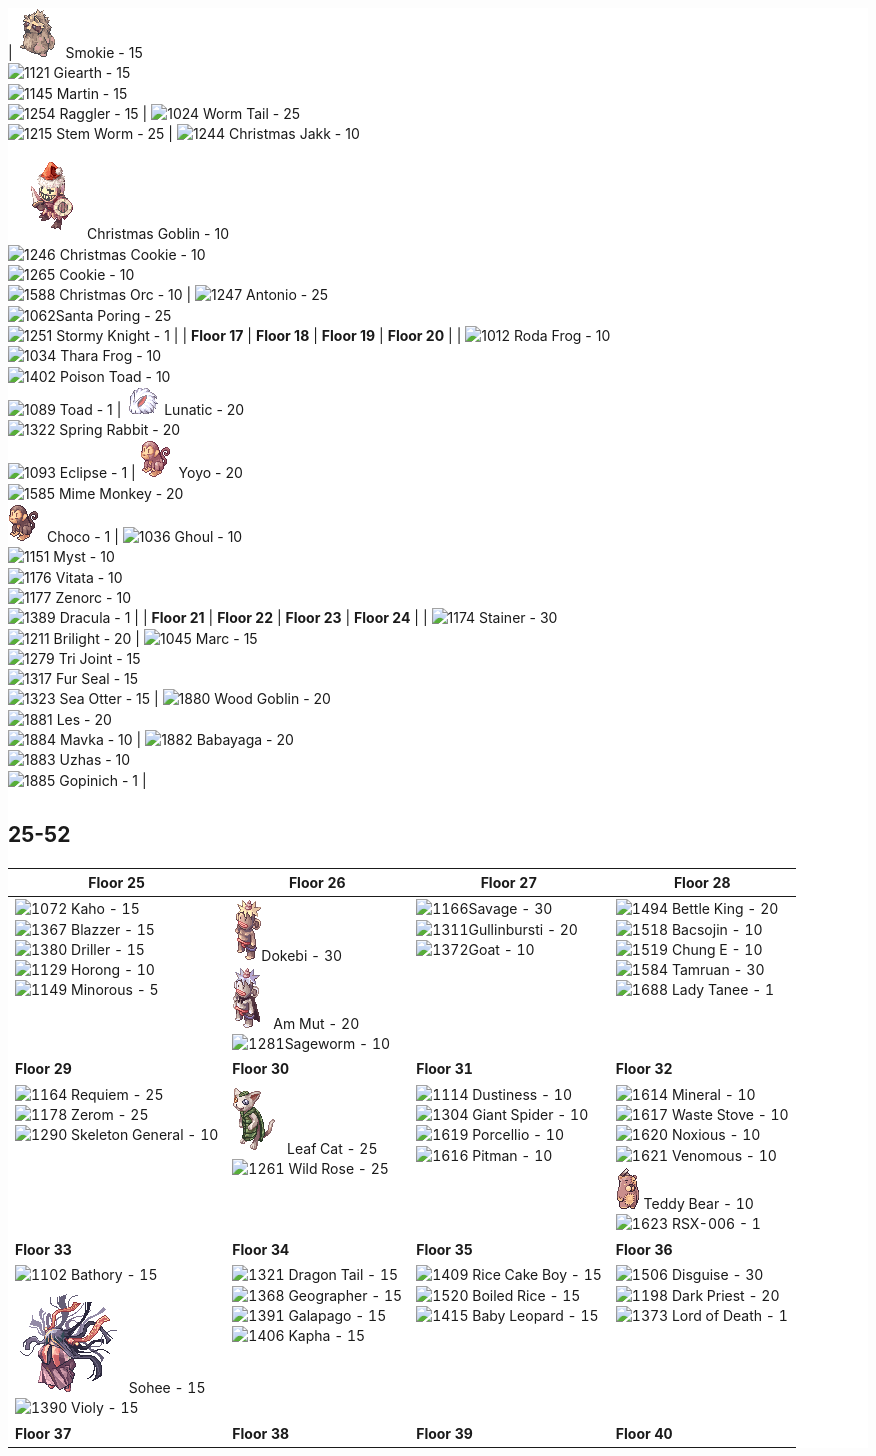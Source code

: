 | ![1056](img/1056.gif) Smokie - 15<br> ![1121](img/1121.gif) Giearth - 15<br> ![1145](img/1145.gif) Martin - 15<br> ![1254](img/1254.gif) Raggler - 15 | ![1024](img/1024.gif) Worm Tail - 25<br> ![1215](img/1215.gif) Stem Worm - 25 | ![1244](img/1244.gif) Christmas Jakk - 10<br> ![1245](img/1245.gif) Christmas Goblin - 10<br> ![1246](img/1246.gif) Christmas Cookie - 10<br> ![1265](img/1265.gif) Cookie - 10<br> ![1588](img/1588.gif) Christmas Orc - 10 | ![1247](img/1247.gif) Antonio - 25<br> ![1062](img/1062.gif)Santa Poring - 25<br> ![1251](img/1251.gif) Stormy Knight - 1 |
| **Floor 17** | **Floor 18** | **Floor 19** | **Floor 20** |
| ![1012](img/1012.gif) Roda Frog - 10<br> ![1034](img/1034.gif) Thara Frog - 10<br> ![1402](img/1402.gif) Poison Toad - 10<br> ![1089](img/1089.gif) Toad - 1 | ![1063](img/1063.gif) Lunatic - 20<br> ![1322](img/1322.gif) Spring Rabbit - 20<br> ![1093](img/1093.gif) Eclipse - 1 | ![1057](img/1057.gif) Yoyo - 20<br> ![1585](img/1585.gif) Mime Monkey - 20<br> ![1214](img/1214.gif) Choco - 1 | ![1036](img/1036.gif) Ghoul - 10<br> ![1151](img/1151.gif) Myst - 10<br> ![1176](img/1176.gif) Vitata - 10<br> ![1177](img/1177.gif) Zenorc - 10<br> ![1389](img/1389.gif) Dracula - 1 |
| **Floor 21** | **Floor 22** | **Floor 23** | **Floor 24** |
| ![1174](img/1174.gif) Stainer - 30<br> ![1211](img/1211.gif) Brilight - 20 | ![1045](img/1045.gif) Marc - 15<br> ![1279](img/1279.gif) Tri Joint - 15<br> ![1317](img/1317.gif) Fur Seal - 15<br> ![1323](img/1323.gif) Sea Otter - 15 | ![1880](img/1880.gif) Wood Goblin - 20<br> ![1881](img/1881.gif) Les - 20<br> ![1884](img/1884.gif) Mavka - 10 | ![1882](img/1882.gif) Babayaga - 20<br> ![1883](img/1883.gif) Uzhas - 10<br> ![1885](img/1885.gif) Gopinich - 1 |

## 25-52

| Floor 25 | Floor 26 | Floor 27 | Floor 28 |
|----------|----------|----------|----------|
| ![1072](img/1072.gif) Kaho - 15<br> ![1367](img/1367.gif) Blazzer - 15<br> ![1380](img/1380.gif) Driller - 15<br> ![1129](img/1129.gif) Horong - 10<br> ![1149](img/1149.gif) Minorous - 5 | ![1110](img/1110.gif)Dokebi - 30<br> ![1301](img/1301.gif)Am Mut - 20<br> ![1281](img/1281.gif)Sageworm - 10 | ![1166](img/1166.gif)Savage - 30<br> ![1311](img/1311.gif)Gullinbursti - 20<br> ![1372](img/1372.gif)Goat - 10 | ![1494](img/1494.gif) Bettle King - 20<br> ![1518](img/1518.gif) Bacsojin - 10<br> ![1519](img/1519.gif) Chung E - 10<br> ![1584](img/1584.gif) Tamruan - 30<br> ![1688](img/1688.gif) Lady Tanee - 1 |
| **Floor 29** | **Floor 30** | **Floor 31** | **Floor 32** |
| ![1164](img/1164.gif) Requiem - 25<br> ![1178](img/1178.gif) Zerom - 25<br> ![1290](img/1290.gif) Skeleton General - 10 | ![1586](img/1586.gif) Leaf Cat - 25<br> ![1261](img/1261.gif) Wild Rose - 25 | ![1114](img/1114.gif) Dustiness - 10<br> ![1304](img/1304.gif) Giant Spider - 10<br> ![1619](img/1619.gif) Porcellio - 10<br> ![1616](img/1616.gif) Pitman - 10 | ![1614](img/1614.gif) Mineral - 10<br> ![1617](img/1617.gif) Waste Stove - 10<br> ![1620](img/1620.gif) Noxious - 10<br> ![1621](img/1621.gif) Venomous - 10<br> ![1622](img/1622.gif) Teddy Bear - 10<br> ![1623](img/1623.gif) RSX-006 - 1 |
| **Floor 33** | **Floor 34** | **Floor 35** | **Floor 36** |
| ![1102](img/1102.gif) Bathory - 15<br> ![1170](img/1170.gif) Sohee - 15<br> ![1390](img/1390.gif) Violy - 15 | ![1321](img/1321.gif) Dragon Tail - 15<br> ![1368](img/1368.gif) Geographer - 15<br> ![1391](img/1391.gif) Galapago - 15<br> ![1406](img/1406.gif) Kapha - 15 | ![1409](img/1409.gif) Rice Cake Boy - 15<br> ![1520](img/1520.gif) Boiled Rice - 15<br> ![1415](img/1415.gif) Baby Leopard - 15 | ![1506](img/1506.gif) Disguise - 30<br> ![1198](img/1198.gif) Dark Priest - 20<br> ![1373](img/1373.gif) Lord of Death  - 1 |
| **Floor 37** | **Floor 38** | **Floor 39** | **Floor 40** |
